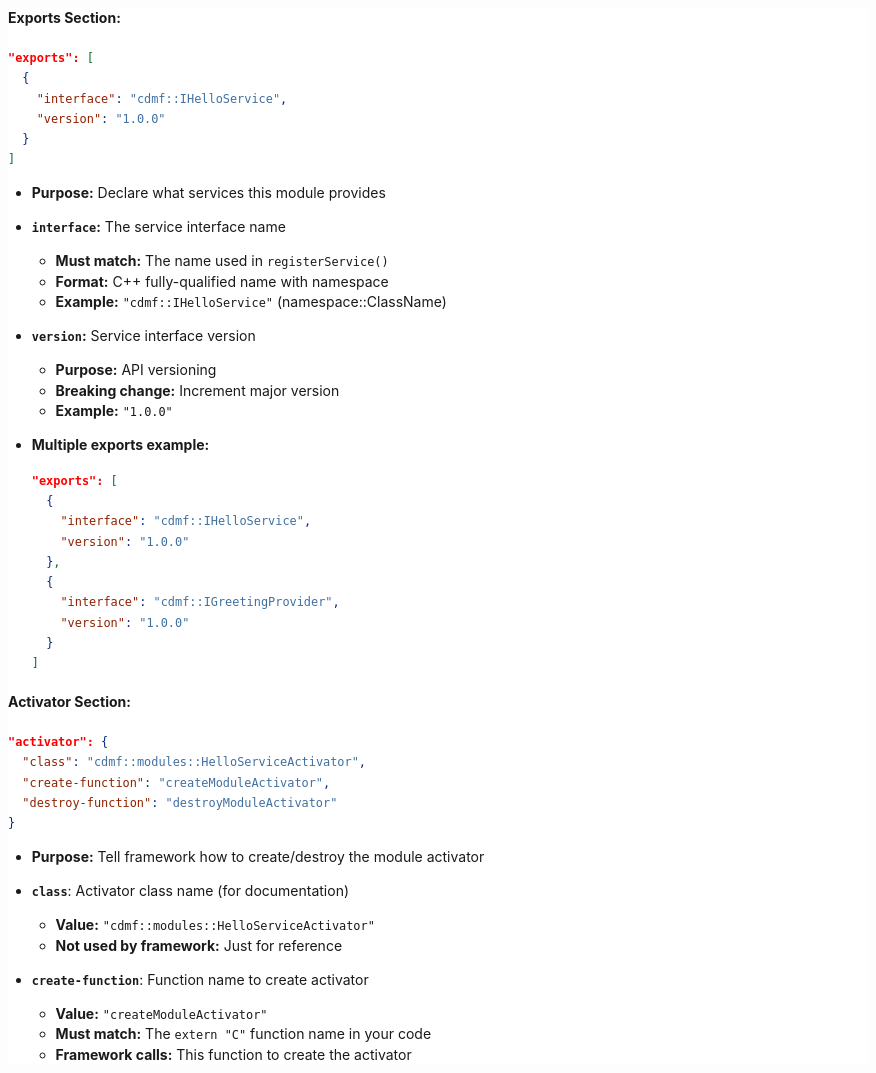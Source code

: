 #### Exports Section:
```json
"exports": [
  {
    "interface": "cdmf::IHelloService",
    "version": "1.0.0"
  }
]
```

- **Purpose:** Declare what services this module provides
- **`interface`:** The service interface name
  - **Must match:** The name used in `registerService()`
  - **Format:** C++ fully-qualified name with namespace
  - **Example:** `"cdmf::IHelloService"` (namespace::ClassName)

- **`version`:** Service interface version
  - **Purpose:** API versioning
  - **Breaking change:** Increment major version
  - **Example:** `"1.0.0"`

- **Multiple exports example:**
  ```json
  "exports": [
    {
      "interface": "cdmf::IHelloService",
      "version": "1.0.0"
    },
    {
      "interface": "cdmf::IGreetingProvider",
      "version": "1.0.0"
    }
  ]
  ```

#### Activator Section:
```json
"activator": {
  "class": "cdmf::modules::HelloServiceActivator",
  "create-function": "createModuleActivator",
  "destroy-function": "destroyModuleActivator"
}
```

- **Purpose:** Tell framework how to create/destroy the module activator

- **`class`**: Activator class name (for documentation)
  - **Value:** `"cdmf::modules::HelloServiceActivator"`
  - **Not used by framework:** Just for reference

- **`create-function`**: Function name to create activator
  - **Value:** `"createModuleActivator"`
  - **Must match:** The `extern "C"` function name in your code
  - **Framework calls:** This function to create the activator
